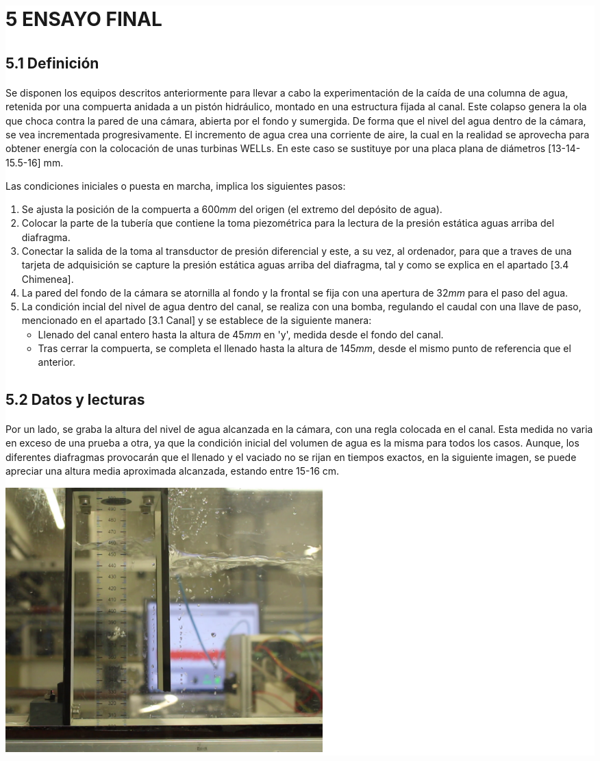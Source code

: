 

# 5 ENSAYO FINAL

## 5.1 Definición

Se disponen los equipos descritos anteriormente para llevar a cabo la experimentación de la caída de una columna de agua, retenida por una compuerta anidada a un pistón hidráulico, montado en una estructura fijada al canal. Este colapso genera la ola que choca contra la pared de una cámara, abierta por el fondo y sumergida. De forma que el nivel del agua dentro de la cámara, se vea incrementada progresivamente. El incremento de agua crea una corriente de aire, la cual en la realidad se aprovecha para obtener energía con la colocación de unas turbinas WELLs. En este caso se sustituye por una placa plana de diámetros [13-14-15.5-16] mm. 

Las condiciones iniciales o puesta en marcha, implica los siguientes pasos:

1. Se ajusta la posición de la compuerta a $600mm$ del origen (el extremo del depósito de agua).
2. Colocar la parte de la tubería que contiene la toma piezométrica para la lectura de la presión estática aguas arriba del diafragma. 
3. Conectar la salida de la toma al transductor de presión diferencial y este, a su vez, al ordenador, para que a traves de una tarjeta de adquisición se capture la presión estática aguas arriba del diafragma, tal y como se explica en el apartado [3.4 Chimenea].
4. La pared del fondo de la cámara se atornilla al fondo y la frontal se fija con una apertura de $32mm$ para el paso del agua.
5. La condición incial del nivel de agua dentro del canal, se realiza con una bomba, regulando el caudal con una llave de paso, mencionado en el apartado [3.1 Canal] y se establece de la siguiente manera:
   - Llenado del canal entero hasta la altura de $45mm$ en 'y', medida desde el fondo del canal.
   - Tras cerrar la compuerta, se completa el llenado hasta la altura de $145mm$, desde el mismo punto de referencia que el anterior.



## 5.2 Datos y lecturas

Por un lado, se graba la altura del nivel de agua alcanzada en la cámara, con una regla colocada en el canal. Esta medida no varia en exceso de una prueba a otra, ya que la condición inicial del volumen de agua es la misma para todos los casos. Aunque, los diferentes diafragmas provocarán que el llenado y el vaciado no se rijan en tiempos exactos, en la siguiente imagen, se puede apreciar una altura media aproximada alcanzada, estando entre 15-16 cm.

![Hd13](imgNSY/Hd13.png)

